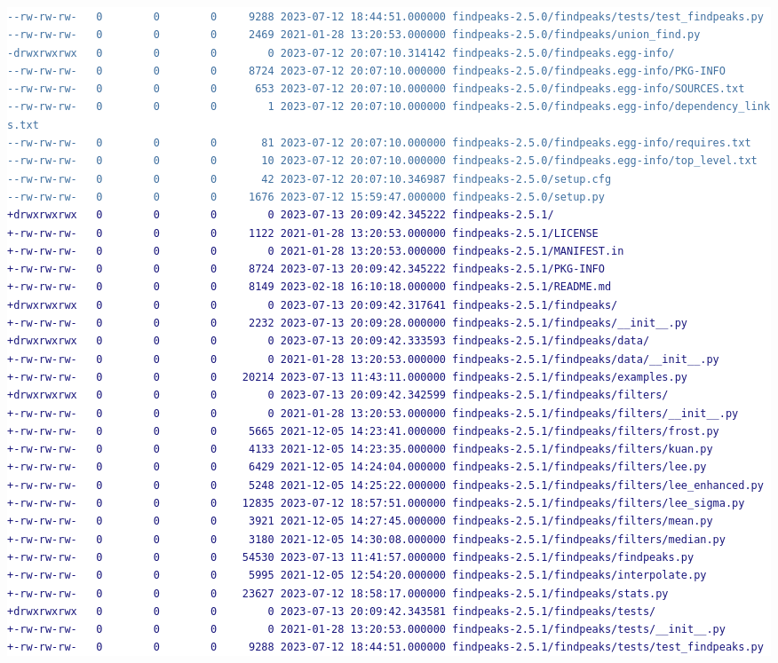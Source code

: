 ```diff
--rw-rw-rw-   0        0        0     9288 2023-07-12 18:44:51.000000 findpeaks-2.5.0/findpeaks/tests/test_findpeaks.py
--rw-rw-rw-   0        0        0     2469 2021-01-28 13:20:53.000000 findpeaks-2.5.0/findpeaks/union_find.py
-drwxrwxrwx   0        0        0        0 2023-07-12 20:07:10.314142 findpeaks-2.5.0/findpeaks.egg-info/
--rw-rw-rw-   0        0        0     8724 2023-07-12 20:07:10.000000 findpeaks-2.5.0/findpeaks.egg-info/PKG-INFO
--rw-rw-rw-   0        0        0      653 2023-07-12 20:07:10.000000 findpeaks-2.5.0/findpeaks.egg-info/SOURCES.txt
--rw-rw-rw-   0        0        0        1 2023-07-12 20:07:10.000000 findpeaks-2.5.0/findpeaks.egg-info/dependency_links.txt
--rw-rw-rw-   0        0        0       81 2023-07-12 20:07:10.000000 findpeaks-2.5.0/findpeaks.egg-info/requires.txt
--rw-rw-rw-   0        0        0       10 2023-07-12 20:07:10.000000 findpeaks-2.5.0/findpeaks.egg-info/top_level.txt
--rw-rw-rw-   0        0        0       42 2023-07-12 20:07:10.346987 findpeaks-2.5.0/setup.cfg
--rw-rw-rw-   0        0        0     1676 2023-07-12 15:59:47.000000 findpeaks-2.5.0/setup.py
+drwxrwxrwx   0        0        0        0 2023-07-13 20:09:42.345222 findpeaks-2.5.1/
+-rw-rw-rw-   0        0        0     1122 2021-01-28 13:20:53.000000 findpeaks-2.5.1/LICENSE
+-rw-rw-rw-   0        0        0        0 2021-01-28 13:20:53.000000 findpeaks-2.5.1/MANIFEST.in
+-rw-rw-rw-   0        0        0     8724 2023-07-13 20:09:42.345222 findpeaks-2.5.1/PKG-INFO
+-rw-rw-rw-   0        0        0     8149 2023-02-18 16:10:18.000000 findpeaks-2.5.1/README.md
+drwxrwxrwx   0        0        0        0 2023-07-13 20:09:42.317641 findpeaks-2.5.1/findpeaks/
+-rw-rw-rw-   0        0        0     2232 2023-07-13 20:09:28.000000 findpeaks-2.5.1/findpeaks/__init__.py
+drwxrwxrwx   0        0        0        0 2023-07-13 20:09:42.333593 findpeaks-2.5.1/findpeaks/data/
+-rw-rw-rw-   0        0        0        0 2021-01-28 13:20:53.000000 findpeaks-2.5.1/findpeaks/data/__init__.py
+-rw-rw-rw-   0        0        0    20214 2023-07-13 11:43:11.000000 findpeaks-2.5.1/findpeaks/examples.py
+drwxrwxrwx   0        0        0        0 2023-07-13 20:09:42.342599 findpeaks-2.5.1/findpeaks/filters/
+-rw-rw-rw-   0        0        0        0 2021-01-28 13:20:53.000000 findpeaks-2.5.1/findpeaks/filters/__init__.py
+-rw-rw-rw-   0        0        0     5665 2021-12-05 14:23:41.000000 findpeaks-2.5.1/findpeaks/filters/frost.py
+-rw-rw-rw-   0        0        0     4133 2021-12-05 14:23:35.000000 findpeaks-2.5.1/findpeaks/filters/kuan.py
+-rw-rw-rw-   0        0        0     6429 2021-12-05 14:24:04.000000 findpeaks-2.5.1/findpeaks/filters/lee.py
+-rw-rw-rw-   0        0        0     5248 2021-12-05 14:25:22.000000 findpeaks-2.5.1/findpeaks/filters/lee_enhanced.py
+-rw-rw-rw-   0        0        0    12835 2023-07-12 18:57:51.000000 findpeaks-2.5.1/findpeaks/filters/lee_sigma.py
+-rw-rw-rw-   0        0        0     3921 2021-12-05 14:27:45.000000 findpeaks-2.5.1/findpeaks/filters/mean.py
+-rw-rw-rw-   0        0        0     3180 2021-12-05 14:30:08.000000 findpeaks-2.5.1/findpeaks/filters/median.py
+-rw-rw-rw-   0        0        0    54530 2023-07-13 11:41:57.000000 findpeaks-2.5.1/findpeaks/findpeaks.py
+-rw-rw-rw-   0        0        0     5995 2021-12-05 12:54:20.000000 findpeaks-2.5.1/findpeaks/interpolate.py
+-rw-rw-rw-   0        0        0    23627 2023-07-12 18:58:17.000000 findpeaks-2.5.1/findpeaks/stats.py
+drwxrwxrwx   0        0        0        0 2023-07-13 20:09:42.343581 findpeaks-2.5.1/findpeaks/tests/
+-rw-rw-rw-   0        0        0        0 2021-01-28 13:20:53.000000 findpeaks-2.5.1/findpeaks/tests/__init__.py
+-rw-rw-rw-   0        0        0     9288 2023-07-12 18:44:51.000000 findpeaks-2.5.1/findpeaks/tests/test_findpeaks.py
```